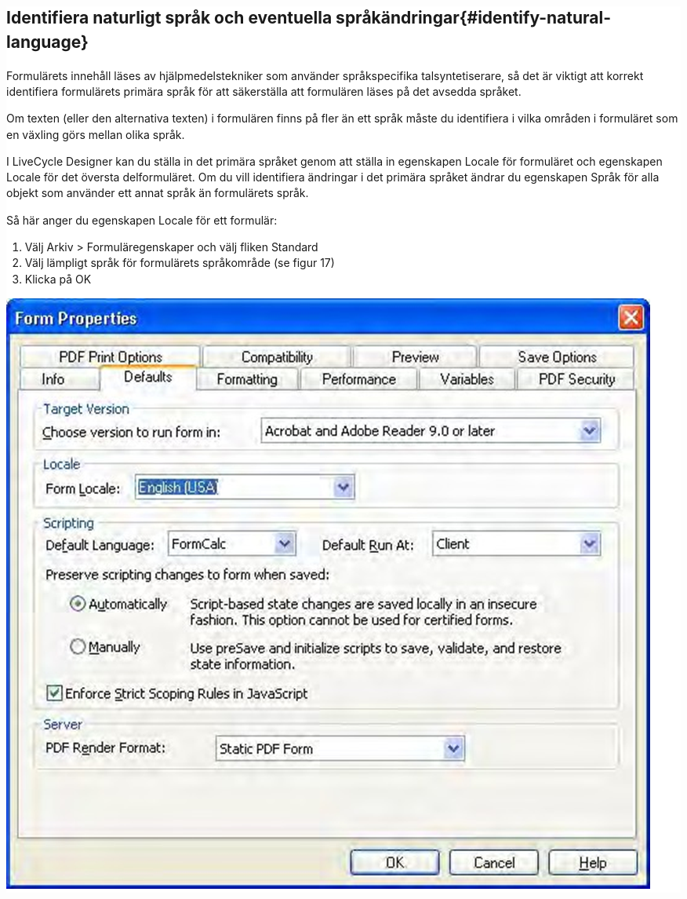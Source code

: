 ## Identifiera naturligt språk och eventuella språkändringar{#identify-natural-language}

Formulärets innehåll läses av hjälpmedelstekniker som använder språkspecifika talsyntetiserare, så det är viktigt att korrekt identifiera formulärets primära språk för att säkerställa att formulären läses på det avsedda språket.

Om texten (eller den alternativa texten) i formulären finns på fler än ett språk måste du identifiera i vilka områden i formuläret som en växling görs mellan olika språk.

I LiveCycle Designer kan du ställa in det primära språket genom att ställa in egenskapen Locale för formuläret och egenskapen Locale för det översta delformuläret. Om du vill identifiera ändringar i det primära språket ändrar du egenskapen Språk för alla objekt som använder ett annat språk än formulärets språk.

Så här anger du egenskapen Locale för ett formulär:
1. Välj Arkiv > Formuläregenskaper och välj fliken Standard
2. Välj lämpligt språk för formulärets språkområde (se figur 17)
3. Klicka på OK

![Ändra formulärets nationella inställningar i dialogrutan Formuläregenskaper](/help/forms/using/assets/image-17.png)
